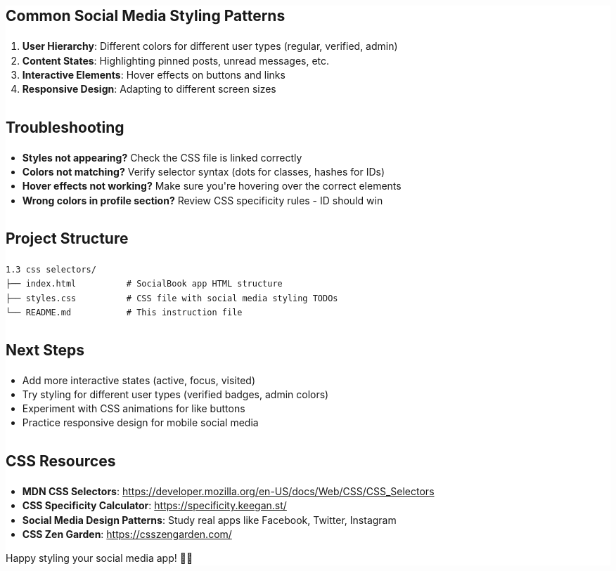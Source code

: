 ## Common Social Media Styling Patterns

1. **User Hierarchy**: Different colors for different user types (regular, verified, admin)
2. **Content States**: Highlighting pinned posts, unread messages, etc.
3. **Interactive Elements**: Hover effects on buttons and links
4. **Responsive Design**: Adapting to different screen sizes

## Troubleshooting

* **Styles not appearing?** Check the CSS file is linked correctly
* **Colors not matching?** Verify selector syntax (dots for classes, hashes for IDs)
* **Hover effects not working?** Make sure you're hovering over the correct elements
* **Wrong colors in profile section?** Review CSS specificity rules - ID should win

## Project Structure

```
1.3 css selectors/
├── index.html          # SocialBook app HTML structure
├── styles.css          # CSS file with social media styling TODOs
└── README.md           # This instruction file
```

## Next Steps

* Add more interactive states (active, focus, visited)
* Try styling for different user types (verified badges, admin colors)
* Experiment with CSS animations for like buttons
* Practice responsive design for mobile social media

## CSS Resources

* **MDN CSS Selectors**: https://developer.mozilla.org/en-US/docs/Web/CSS/CSS_Selectors
* **CSS Specificity Calculator**: https://specificity.keegan.st/
* **Social Media Design Patterns**: Study real apps like Facebook, Twitter, Instagram
* **CSS Zen Garden**: https://csszengarden.com/

Happy styling your social media app! 📱✨

[def]: ref/1.png